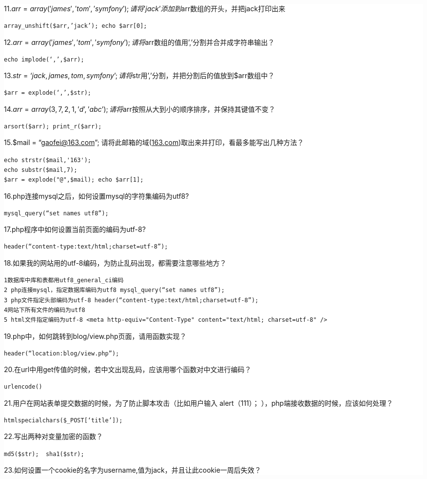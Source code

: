 
11.$arr = array('james', 'tom', 'symfony'); 请将’jack’添加到$arr数组的开头，并把jack打印出来

    array_unshift($arr,’jack’); echo $arr[0];
    

12.$arr = array('james', 'tom', 'symfony');请将$arr数组的值用’,’分割并合并成字符串输出？

    echo implode(‘,’,$arr);
    

13.$str = ‘jack,james,tom,symfony’; 请将$str用’,’分割，并把分割后的值放到$arr数组中？

    $arr = explode(‘,’,$str);
    

14.$arr = array(3,7,2,1,’d’,’abc’); 请将$arr按照从大到小的顺序排序，并保持其键值不变？

    arsort($arr); print_r($arr);
    

15.$mail = “gaofei@163.com”; 请将此邮箱的域([163.com][1])取出来并打印，看最多能写出几种方法？

    echo strstr($mail,'163');
    echo substr($mail,7);
    $arr = explode("@",$mail); echo $arr[1];
    

16.php连接mysql之后，如何设置mysql的字符集编码为utf8?

    mysql_query(“set names utf8”);
    

17.php程序中如何设置当前页面的编码为utf-8?

    header(“content-type:text/html;charset=utf-8”);
    

18.如果我的网站用的utf-8编码，为防止乱码出现，都需要注意哪些地方？

    1数据库中库和表都用utf8_general_ci编码
    2 php连接mysql，指定数据库编码为utf8 mysql_query(“set names utf8”);
    3 php文件指定头部编码为utf-8 header(“content-type:text/html;charset=utf-8”);
    4网站下所有文件的编码为utf8
    5 html文件指定编码为utf-8 <meta http-equiv="Content-Type" content="text/html; charset=utf-8" />
    

19.php中，如何跳转到blog/view.php页面，请用函数实现？

    header(“location:blog/view.php”);
    

20.在url中用get传值的时候，若中文出现乱码，应该用哪个函数对中文进行编码？

    urlencode()
    

21.用户在网站表单提交数据的时候，为了防止脚本攻击（比如用户输入 alert（111）； ），php端接收数据的时候，应该如何处理？

    htmlspecialchars($_POST[‘title’]);
    

22.写出两种对变量加密的函数？

    md5($str);  sha1($str);
    

23.如何设置一个cookie的名字为username,值为jack，并且让此cookie一周后失效？


[0]: http://www.xxx.com/index.html,%E5%A6%82%E4%BD%95%E5%BE%97%E5%88%B0%E5%AE%83%E7%9A%84%E5%86%85%E5%AE%B9
[1]: http://163.com
[2]: http://tt.id
[3]: http://t.id